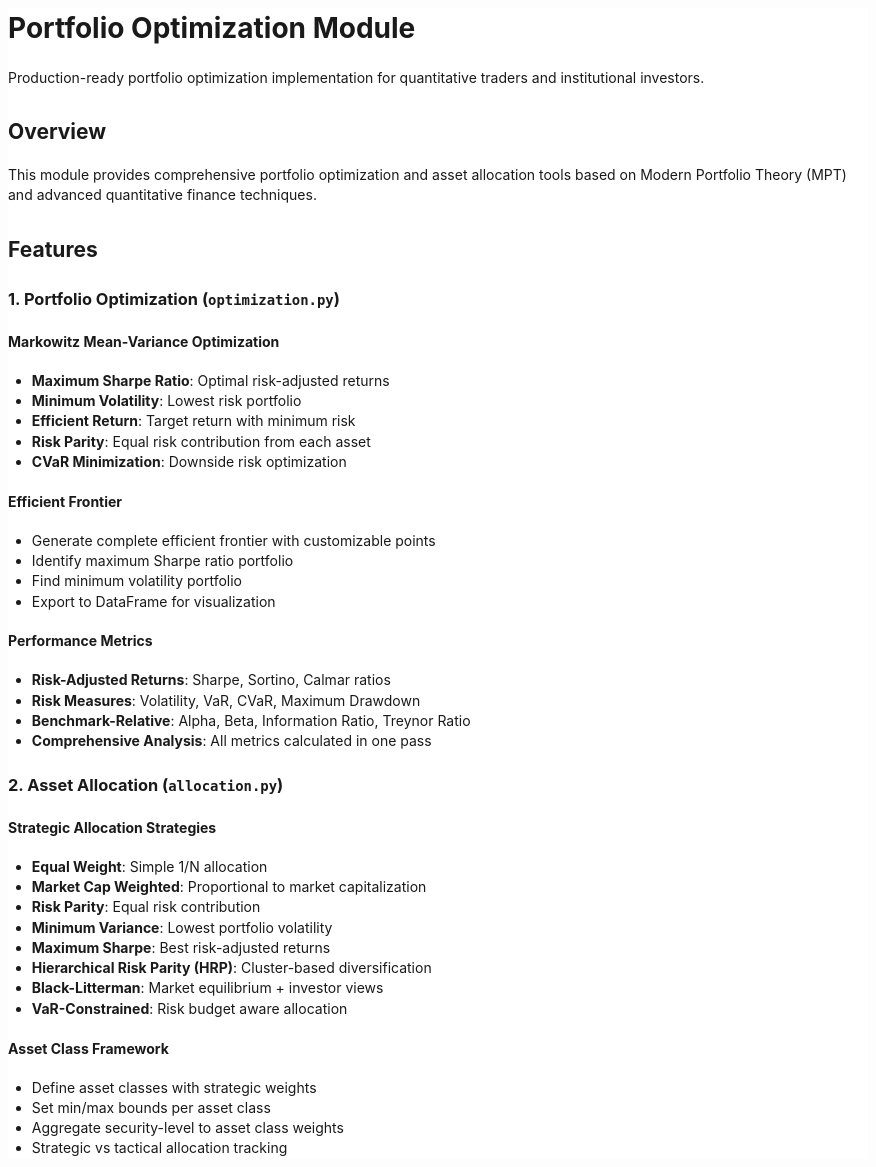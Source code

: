 # Portfolio Optimization Module

Production-ready portfolio optimization implementation for quantitative traders and institutional investors.

## Overview

This module provides comprehensive portfolio optimization and asset allocation tools based on Modern Portfolio Theory (MPT) and advanced quantitative finance techniques.

## Features

### 1. Portfolio Optimization (`optimization.py`)

#### Markowitz Mean-Variance Optimization
- **Maximum Sharpe Ratio**: Optimal risk-adjusted returns
- **Minimum Volatility**: Lowest risk portfolio
- **Efficient Return**: Target return with minimum risk
- **Risk Parity**: Equal risk contribution from each asset
- **CVaR Minimization**: Downside risk optimization

#### Efficient Frontier
- Generate complete efficient frontier with customizable points
- Identify maximum Sharpe ratio portfolio
- Find minimum volatility portfolio
- Export to DataFrame for visualization

#### Performance Metrics
- **Risk-Adjusted Returns**: Sharpe, Sortino, Calmar ratios
- **Risk Measures**: Volatility, VaR, CVaR, Maximum Drawdown
- **Benchmark-Relative**: Alpha, Beta, Information Ratio, Treynor Ratio
- **Comprehensive Analysis**: All metrics calculated in one pass

### 2. Asset Allocation (`allocation.py`)

#### Strategic Allocation Strategies
- **Equal Weight**: Simple 1/N allocation
- **Market Cap Weighted**: Proportional to market capitalization
- **Risk Parity**: Equal risk contribution
- **Minimum Variance**: Lowest portfolio volatility
- **Maximum Sharpe**: Best risk-adjusted returns
- **Hierarchical Risk Parity (HRP)**: Cluster-based diversification
- **Black-Litterman**: Market equilibrium + investor views
- **VaR-Constrained**: Risk budget aware allocation

#### Asset Class Framework
- Define asset classes with strategic weights
- Set min/max bounds per asset class
- Aggregate security-level to asset class weights
- Strategic vs tactical allocation tracking
